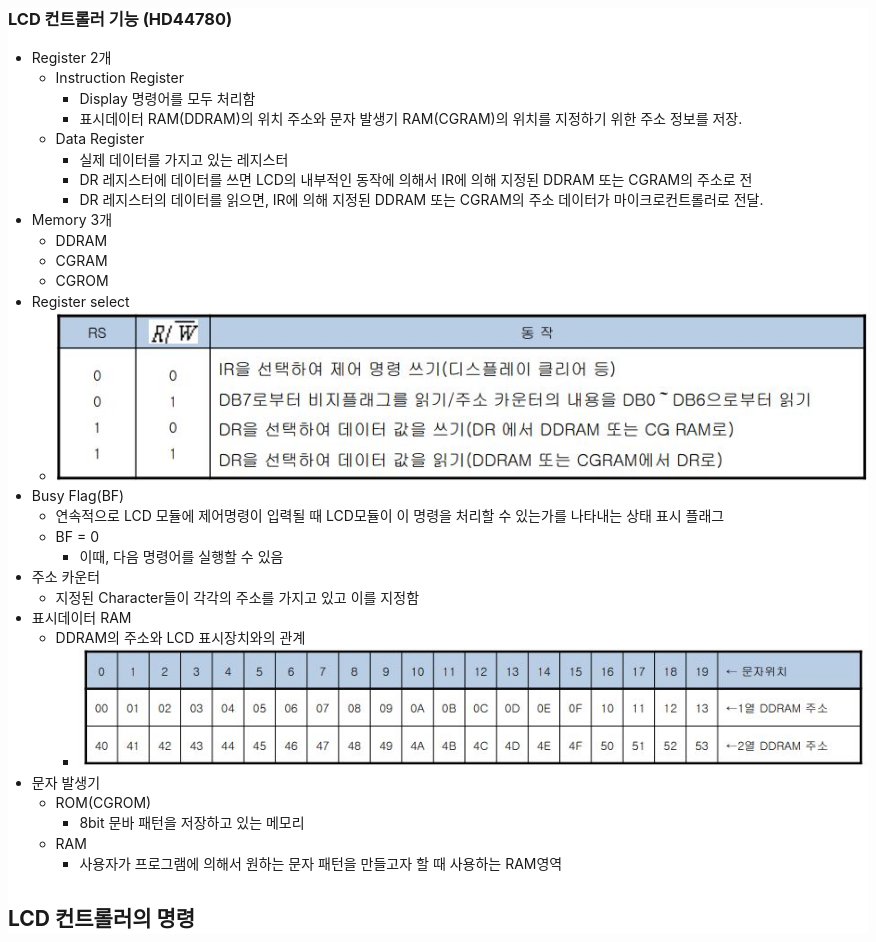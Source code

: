 ### LCD 컨트롤러 기능 (HD44780)
- Register 2개
    - Instruction Register
        - Display 명령어를 모두 처리함
        - 표시데이터 RAM(DDRAM)의 위치 주소와 문자 발생기 RAM(CGRAM)의 위치를 지정하기 위한 주소 정보를 저장. 
    - Data Register
        - 실제 데이터를 가지고 있는 레지스터
        - DR 레지스터에 데이터를 쓰면 LCD의 내부적인 동작에 의해서 IR에 의해 지정된 DDRAM 또는 CGRAM의 주소로 전
        - DR 레지스터의 데이터를 읽으면, IR에 의해 지정된 DDRAM 또는 CGRAM의 주소 데이터가 마이크로컨트롤러로 전달. 
- Memory 3개
    - DDRAM
    - CGRAM
    - CGROM
- Register select
    - ![Register-Select](./img/Register-Select.JPG)
- Busy Flag(BF)
    - 연속적으로 LCD 모듈에 제어명령이 입력될 때 LCD모듈이 이 명령을 처리할 수 있는가를 나타내는 상태 표시 플래그
    - BF = 0
        - 이때, 다음 명령어를 실행할 수 있음
- 주소 카운터
    - 지정된 Character들이 각각의 주소를 가지고 있고 이를 지정함
- 표시데이터 RAM
    - DDRAM의 주소와 LCD 표시장치와의 관계
        - ![LCD-DDRAM-Display-Relationship](./img/LCD-DDRAM-Display-Relationship.JPG)
- 문자 발생기
    - ROM(CGROM)
        - 8bit 문바 패턴을 저장하고 있는 메모리
    - RAM
        - 사용자가 프로그램에 의해서 원하는 문자 패턴을 만들고자 할 때 사용하는 RAM영역

## LCD 컨트롤러의 명령